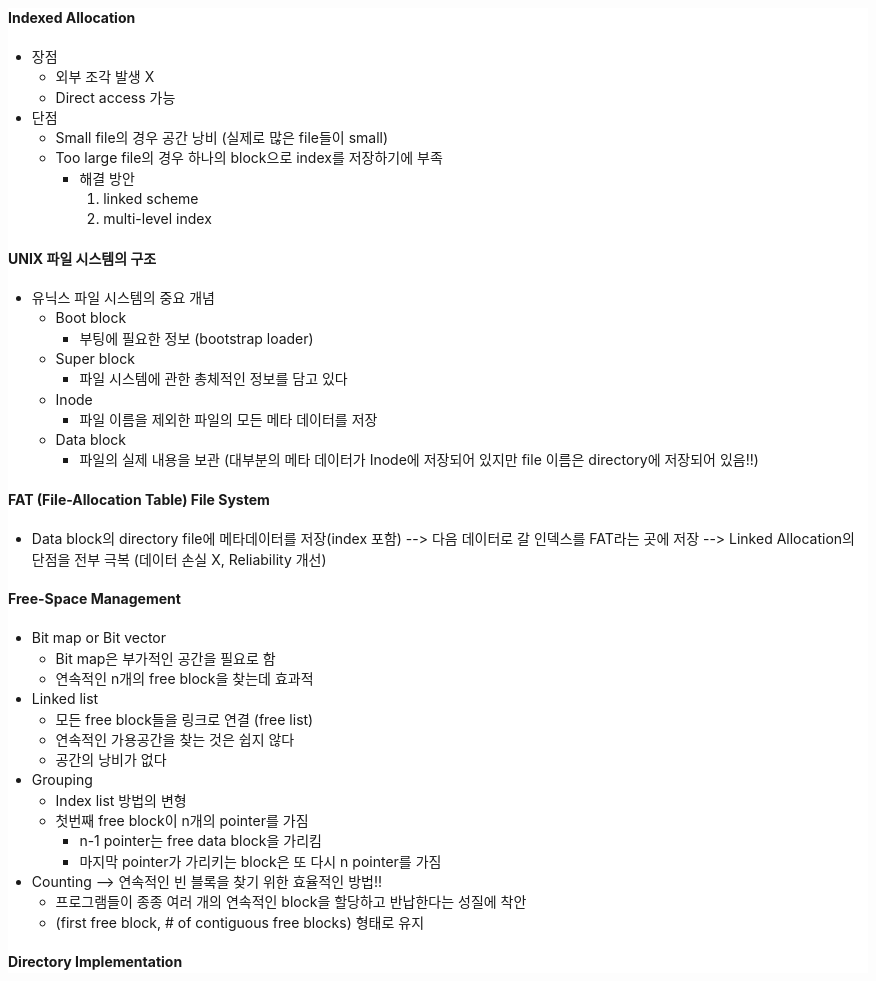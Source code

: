 

#### Indexed Allocation

- 장점
  - 외부 조각 발생 X
  - Direct access 가능
- 단점
  - Small file의 경우 공간 낭비 (실제로 많은 file들이 small)
  - Too large file의 경우 하나의 block으로 index를 저장하기에 부족
    - 해결 방안
      1. linked scheme
      2. multi-level index



#### UNIX 파일 시스템의 구조

- 유닉스 파일 시스템의 중요 개념
  - Boot block
    - 부팅에 필요한 정보 (bootstrap loader)
  - Super block
    - 파일 시스템에 관한 총체적인 정보를 담고 있다
  - Inode
    - 파일 이름을 제외한 파일의 모든 메타 데이터를 저장
  - Data block
    - 파일의 실제 내용을 보관 (대부분의 메타 데이터가 Inode에 저장되어 있지만 file 이름은 directory에 저장되어 있음!!)



#### FAT (File-Allocation Table) File System

- Data block의 directory file에 메타데이터를 저장(index 포함) --> 다음 데이터로 갈 인덱스를 FAT라는 곳에 저장 --> Linked Allocation의 단점을 전부 극복 (데이터 손실 X, Reliability 개선)



#### Free-Space Management

- Bit map or Bit vector
  - Bit map은 부가적인 공간을 필요로 함
  - 연속적인 n개의 free block을 찾는데 효과적
- Linked list
  - 모든 free block들을 링크로 연결 (free list)
  - 연속적인 가용공간을 찾는 것은 쉽지 않다
  - 공간의 낭비가 없다
- Grouping
  - Index list 방법의 변형
  - 첫번째 free block이 n개의 pointer를 가짐
    - n-1 pointer는 free data block을 가리킴
    - 마지막 pointer가 가리키는 block은 또 다시 n pointer를 가짐
- Counting --> 연속적인 빈 블록을 찾기 위한 효율적인 방법!!
  - 프로그램들이 종종 여러 개의 연속적인 block을 할당하고 반납한다는 성질에 착안
  - (first free block, # of contiguous free blocks) 형태로 유지



#### Directory Implementation

